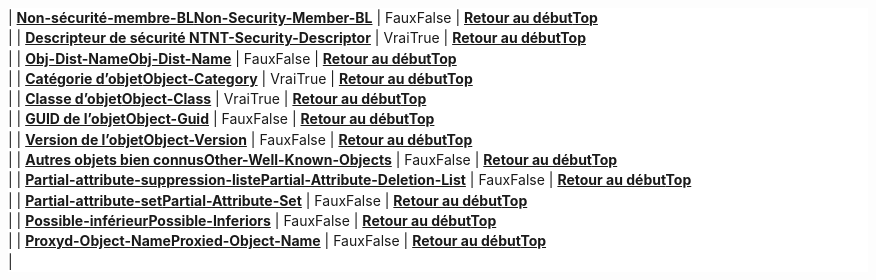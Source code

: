 | [<span data-ttu-id="ec677-254">**Non-sécurité-membre-BL**</span><span class="sxs-lookup"><span data-stu-id="ec677-254">**Non-Security-Member-BL**</span></span>](a-nonsecuritymemberbl.md)                   | <span data-ttu-id="ec677-255">Faux</span><span class="sxs-lookup"><span data-stu-id="ec677-255">False</span></span>     | [<span data-ttu-id="ec677-256">**Retour au début**</span><span class="sxs-lookup"><span data-stu-id="ec677-256">**Top**</span></span>](c-top.md)<br/> |
| [<span data-ttu-id="ec677-257">**Descripteur de sécurité NT**</span><span class="sxs-lookup"><span data-stu-id="ec677-257">**NT-Security-Descriptor**</span></span>](a-ntsecuritydescriptor.md)                  | <span data-ttu-id="ec677-258">Vrai</span><span class="sxs-lookup"><span data-stu-id="ec677-258">True</span></span>      | [<span data-ttu-id="ec677-259">**Retour au début**</span><span class="sxs-lookup"><span data-stu-id="ec677-259">**Top**</span></span>](c-top.md)<br/> |
| [<span data-ttu-id="ec677-260">**Obj-Dist-Name**</span><span class="sxs-lookup"><span data-stu-id="ec677-260">**Obj-Dist-Name**</span></span>](a-distinguishedname.md)                              | <span data-ttu-id="ec677-261">Faux</span><span class="sxs-lookup"><span data-stu-id="ec677-261">False</span></span>     | [<span data-ttu-id="ec677-262">**Retour au début**</span><span class="sxs-lookup"><span data-stu-id="ec677-262">**Top**</span></span>](c-top.md)<br/> |
| [<span data-ttu-id="ec677-263">**Catégorie d’objet**</span><span class="sxs-lookup"><span data-stu-id="ec677-263">**Object-Category**</span></span>](a-objectcategory.md)                               | <span data-ttu-id="ec677-264">Vrai</span><span class="sxs-lookup"><span data-stu-id="ec677-264">True</span></span>      | [<span data-ttu-id="ec677-265">**Retour au début**</span><span class="sxs-lookup"><span data-stu-id="ec677-265">**Top**</span></span>](c-top.md)<br/> |
| [<span data-ttu-id="ec677-266">**Classe d’objet**</span><span class="sxs-lookup"><span data-stu-id="ec677-266">**Object-Class**</span></span>](a-objectclass.md)                                     | <span data-ttu-id="ec677-267">Vrai</span><span class="sxs-lookup"><span data-stu-id="ec677-267">True</span></span>      | [<span data-ttu-id="ec677-268">**Retour au début**</span><span class="sxs-lookup"><span data-stu-id="ec677-268">**Top**</span></span>](c-top.md)<br/> |
| [<span data-ttu-id="ec677-269">**GUID de l’objet**</span><span class="sxs-lookup"><span data-stu-id="ec677-269">**Object-Guid**</span></span>](a-objectguid.md)                                       | <span data-ttu-id="ec677-270">Faux</span><span class="sxs-lookup"><span data-stu-id="ec677-270">False</span></span>     | [<span data-ttu-id="ec677-271">**Retour au début**</span><span class="sxs-lookup"><span data-stu-id="ec677-271">**Top**</span></span>](c-top.md)<br/> |
| [<span data-ttu-id="ec677-272">**Version de l’objet**</span><span class="sxs-lookup"><span data-stu-id="ec677-272">**Object-Version**</span></span>](a-objectversion.md)                                 | <span data-ttu-id="ec677-273">Faux</span><span class="sxs-lookup"><span data-stu-id="ec677-273">False</span></span>     | [<span data-ttu-id="ec677-274">**Retour au début**</span><span class="sxs-lookup"><span data-stu-id="ec677-274">**Top**</span></span>](c-top.md)<br/> |
| [<span data-ttu-id="ec677-275">**Autres objets bien connus**</span><span class="sxs-lookup"><span data-stu-id="ec677-275">**Other-Well-Known-Objects**</span></span>](a-otherwellknownobjects.md)               | <span data-ttu-id="ec677-276">Faux</span><span class="sxs-lookup"><span data-stu-id="ec677-276">False</span></span>     | [<span data-ttu-id="ec677-277">**Retour au début**</span><span class="sxs-lookup"><span data-stu-id="ec677-277">**Top**</span></span>](c-top.md)<br/> |
| [<span data-ttu-id="ec677-278">**Partial-attribute-suppression-liste**</span><span class="sxs-lookup"><span data-stu-id="ec677-278">**Partial-Attribute-Deletion-List**</span></span>](a-partialattributedeletionlist.md) | <span data-ttu-id="ec677-279">Faux</span><span class="sxs-lookup"><span data-stu-id="ec677-279">False</span></span>     | [<span data-ttu-id="ec677-280">**Retour au début**</span><span class="sxs-lookup"><span data-stu-id="ec677-280">**Top**</span></span>](c-top.md)<br/> |
| [<span data-ttu-id="ec677-281">**Partial-attribute-set**</span><span class="sxs-lookup"><span data-stu-id="ec677-281">**Partial-Attribute-Set**</span></span>](a-partialattributeset.md)                    | <span data-ttu-id="ec677-282">Faux</span><span class="sxs-lookup"><span data-stu-id="ec677-282">False</span></span>     | [<span data-ttu-id="ec677-283">**Retour au début**</span><span class="sxs-lookup"><span data-stu-id="ec677-283">**Top**</span></span>](c-top.md)<br/> |
| [<span data-ttu-id="ec677-284">**Possible-inférieur**</span><span class="sxs-lookup"><span data-stu-id="ec677-284">**Possible-Inferiors**</span></span>](a-possibleinferiors.md)                         | <span data-ttu-id="ec677-285">Faux</span><span class="sxs-lookup"><span data-stu-id="ec677-285">False</span></span>     | [<span data-ttu-id="ec677-286">**Retour au début**</span><span class="sxs-lookup"><span data-stu-id="ec677-286">**Top**</span></span>](c-top.md)<br/> |
| [<span data-ttu-id="ec677-287">**Proxyd-Object-Name**</span><span class="sxs-lookup"><span data-stu-id="ec677-287">**Proxied-Object-Name**</span></span>](a-proxiedobjectname.md)                        | <span data-ttu-id="ec677-288">Faux</span><span class="sxs-lookup"><span data-stu-id="ec677-288">False</span></span>     | [<span data-ttu-id="ec677-289">**Retour au début**</span><span class="sxs-lookup"><span data-stu-id="ec677-289">**Top**</span></span>](c-top.md)<br/> |